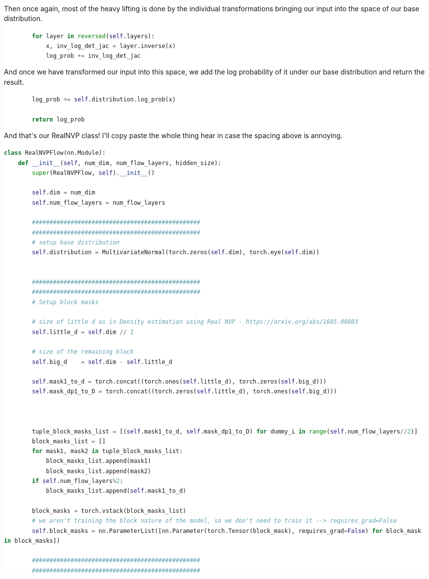 Then once again, most of the heavy lifting is done by the individual transformations bringing our input into the space of our base distribution.
```python
        for layer in reversed(self.layers):
            x, inv_log_det_jac = layer.inverse(x)
            log_prob += inv_log_det_jac
```

And once we have transformed our input into this space, we add the log probability of it under our base distribution and return the result.
```python
        log_prob += self.distribution.log_prob(x)

        return log_prob
```

And that's our RealNVP class! I'll copy paste the whole thing hear in case the spacing above is annoying.

```python
class RealNVPFlow(nn.Module):
    def __init__(self, num_dim, num_flow_layers, hidden_size):
        super(RealNVPFlow, self).__init__()

        self.dim = num_dim
        self.num_flow_layers = num_flow_layers

        ################################################
        ################################################ 
        # setup base distribution
        self.distribution = MultivariateNormal(torch.zeros(self.dim), torch.eye(self.dim))


        ################################################
        ################################################ 
        # Setup block masks

        # size of little d as in Density estimation using Real NVP - https://arxiv.org/abs/1605.08803
        self.little_d = self.dim // 2

        # size of the remaining block
        self.big_d    = self.dim - self.little_d

        self.mask1_to_d = torch.concat((torch.ones(self.little_d), torch.zeros(self.big_d)))
        self.mask_dp1_to_D = torch.concat((torch.zeros(self.little_d), torch.ones(self.big_d)))



        tuple_block_masks_list = [(self.mask1_to_d, self.mask_dp1_to_D) for dummy_i in range(self.num_flow_layers//2)]
        block_masks_list = []
        for mask1, mask2 in tuple_block_masks_list:
            block_masks_list.append(mask1)
            block_masks_list.append(mask2)
        if self.num_flow_layers%2:
            block_masks_list.append(self.mask1_to_d)

        block_masks = torch.vstack(block_masks_list)
        # we aren't training the block nature of the model, so we don't need to train it --> requires_grad=False
        self.block_masks = nn.ParameterList([nn.Parameter(torch.Tensor(block_mask), requires_grad=False) for block_mask in block_masks])

        ################################################
        ################################################ 
```

[^1]: In log-space, which we often work in for the sake of numerical instability it becomes the even simpler sum!